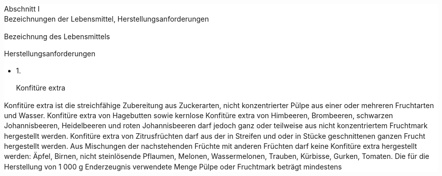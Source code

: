 <tbody valign="top">

<tr style="border-bottom: 0.5pt solid ; ">

<td style="border-bottom: 0.5pt solid ; " colspan="3" align="center" valign="top" charoff="50">

Abschnitt I  
Bezeichnungen der Lebensmittel, Herstellungsanforderungen

</div>

</div>

</div>

</div>

</td>

</tr>

<tr style="border-bottom: 0.5pt solid ; ">

<td style="border-right: 0.5pt solid ; border-bottom: 0.5pt solid ; " align="center" valign="top" charoff="50">

Bezeichnung des Lebensmittels

</td>

<td style="border-bottom: 0.5pt solid ; " colspan="2" align="center" valign="top" charoff="50">

Herstellungsanforderungen

</td>

</tr>

<tr>

<td style="border-right: 0.5pt solid ; " rowspan="6" align="left" valign="top" charoff="50">

  - 1\.
    
    <div style="">
    
    Konfitüre extra
    
    </div>

</td>

<td style colspan="2" align="left" valign="top" charoff="50">

Konfitüre extra ist die streichfähige Zubereitung aus Zuckerarten, nicht
konzentrierter Pülpe aus einer oder mehreren Fruchtarten und Wasser.
Konfitüre extra von Hagebutten sowie kernlose Konfitüre extra von
Himbeeren, Brombeeren, schwarzen Johannisbeeren, Heidelbeeren und roten
Johannisbeeren darf jedoch ganz oder teilweise aus nicht konzentriertem
Fruchtmark hergestellt werden. Konfitüre extra von Zitrusfrüchten darf
aus der in Streifen und oder in Stücke geschnittenen ganzen Frucht
hergestellt werden. Aus Mischungen der nachstehenden Früchte mit anderen
Früchten darf keine Konfitüre extra hergestellt werden: Äpfel, Birnen,
nicht steinlösende Pflaumen, Melonen, Wassermelonen, Trauben, Kürbisse,
Gurken, Tomaten. Die für die Herstellung von 1 000 g Enderzeugnis
verwendete Menge Pülpe oder Fruchtmark beträgt mindestens
